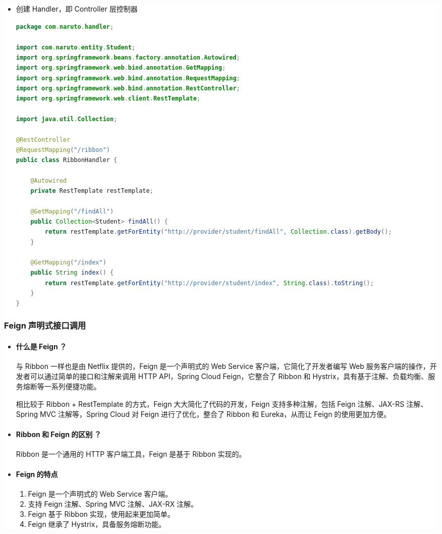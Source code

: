 
- 创建 Handler，即 Controller 层控制器

  ~~~java
  package com.naruto.handler;
  
  import com.naruto.entity.Student;
  import org.springframework.beans.factory.annotation.Autowired;
  import org.springframework.web.bind.annotation.GetMapping;
  import org.springframework.web.bind.annotation.RequestMapping;
  import org.springframework.web.bind.annotation.RestController;
  import org.springframework.web.client.RestTemplate;
  
  import java.util.Collection;
  
  @RestController
  @RequestMapping("/ribbon")
  public class RibbonHandler {
  
      @Autowired
      private RestTemplate restTemplate;
  
      @GetMapping("/findAll")
      public Collection<Student> findAll() {
          return restTemplate.getForEntity("http://provider/student/findAll", Collection.class).getBody();
      }
  
      @GetMapping("/index")
      public String index() {
          return restTemplate.getForEntity("http://provider/student/index", String.class).toString();
      }
  }
  ~~~


### Feign 声明式接口调用

- #### 什么是 Feign ？

  与 Ribbon 一样也是由 Netflix 提供的，Feign 是一个声明式的 Web Service 客户端，它简化了开发者编写 Web 服务客户端的操作，开发者可以通过简单的接口和注解来调用 HTTP API，Spring Cloud Feign，它整合了 Ribbon 和 Hystrix，具有基于注解、负载均衡、服务熔断等一系列便捷功能。

  相比较于 Ribbon + RestTemplate 的方式，Feign 大大简化了代码的开发，Feign 支持多种注解，包括 Feign 注解、JAX-RS 注解、Spring MVC 注解等，Spring Cloud 对 Feign 进行了优化，整合了 Ribbon 和 Eureka，从而让 Feign 的使用更加方便。

- #### Ribbon 和 Feign 的区别 ？

  Ribbon 是一个通用的 HTTP 客户端工具，Feign 是基于 Ribbon 实现的。

- #### Feign 的特点

  1. Feign 是一个声明式的 Web Service 客户端。
  2. 支持 Feign 注解、Spring MVC 注解、JAX-RX 注解。
  3. Feign 基于 Ribbon 实现，使用起来更加简单。
  4. Feign 继承了 Hystrix，具备服务熔断功能。
